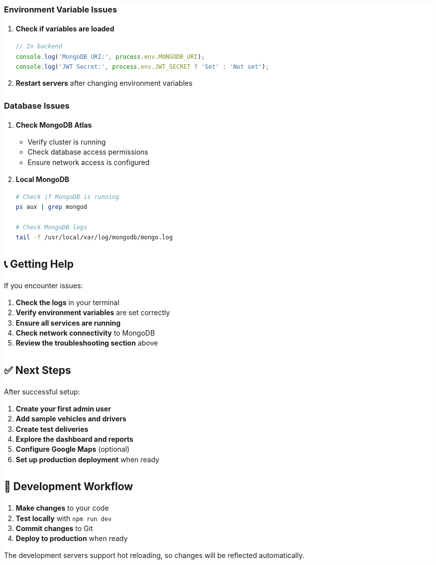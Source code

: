 ### Environment Variable Issues

1. **Check if variables are loaded**
   ```javascript
   // In backend
   console.log('MongoDB URI:', process.env.MONGODB_URI);
   console.log('JWT Secret:', process.env.JWT_SECRET ? 'Set' : 'Not set');
   ```

2. **Restart servers** after changing environment variables

### Database Issues

1. **Check MongoDB Atlas**
   - Verify cluster is running
   - Check database access permissions
   - Ensure network access is configured

2. **Local MongoDB**
   ```bash
   # Check if MongoDB is running
   ps aux | grep mongod

   # Check MongoDB logs
   tail -f /usr/local/var/log/mongodb/mongo.log
   ```

## 📞 Getting Help

If you encounter issues:

1. **Check the logs** in your terminal
2. **Verify environment variables** are set correctly
3. **Ensure all services are running**
4. **Check network connectivity** to MongoDB
5. **Review the troubleshooting section** above

## ✅ Next Steps

After successful setup:

1. **Create your first admin user**
2. **Add sample vehicles and drivers**
3. **Create test deliveries**
4. **Explore the dashboard and reports**
5. **Configure Google Maps** (optional)
6. **Set up production deployment** when ready

## 🔄 Development Workflow

1. **Make changes** to your code
2. **Test locally** with `npm run dev`
3. **Commit changes** to Git
4. **Deploy to production** when ready

The development servers support hot reloading, so changes will be reflected automatically.